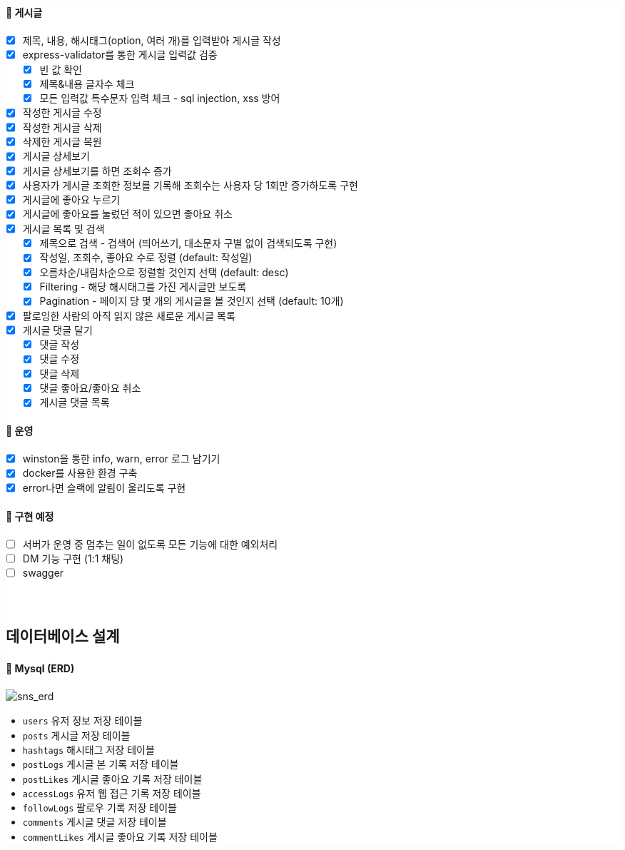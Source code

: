 #### **📌 게시글**

- [x] 제목, 내용, 해시태그(option, 여러 개)를 입력받아 게시글 작성
- [x] express-validator를 통한 게시글 입력값 검증
  - [x] 빈 값 확인
  - [x] 제목&내용 글자수 체크
  - [x] 모든 입력값 특수문자 입력 체크 - sql injection, xss 방어
- [x] 작성한 게시글 수정
- [x] 작성한 게시글 삭제
- [x] 삭제한 게시글 복원
- [x] 게시글 상세보기
- [x] 게시글 상세보기를 하면 조회수 증가
- [x] 사용자가 게시글 조회한 정보를 기록해 조회수는 사용자 당 1회만 증가하도록 구현
- [x] 게시글에 좋아요 누르기
- [x] 게시글에 좋아요를 눌렀던 적이 있으면 좋아요 취소
- [x] 게시글 목록 및 검색
  - [x] 제목으로 검색 - 검색어 (띄어쓰기, 대소문자 구별 없이 검색되도록 구현)
  - [x] 작성일, 조회수, 좋아요 수로 정렬 (default: 작성일)
  - [x] 오름차순/내림차순으로 정렬할 것인지 선택 (default: desc)
  - [x] Filtering - 해당 해시태그를 가진 게시글만 보도록
  - [x] Pagination - 페이지 당 몇 개의 게시글을 볼 것인지 선택 (default: 10개)
- [x] 팔로잉한 사람의 아직 읽지 않은 새로운 게시글 목록
- [x] 게시글 댓글 달기
  - [x] 댓글 작성
  - [x] 댓글 수정
  - [x] 댓글 삭제
  - [x] 댓글 좋아요/좋아요 취소
  - [x] 게시글 댓글 목록

#### **📌 운영**

- [x] winston을 통한 info, warn, error 로그 남기기
- [x] docker를 사용한 환경 구축
- [x] error나면 슬랙에 알림이 울리도록 구현

#### **📌 구현 예정**

- [ ] 서버가 운영 중 멈추는 일이 없도록 모든 기능에 대한 예외처리
- [ ] DM 기능 구현 (1:1 채팅)
- [ ] swagger

<br/>

## 데이터베이스 설계

#### **📌 Mysql (ERD)**

![sns_erd](https://user-images.githubusercontent.com/94504613/183581765-c0f78f45-419d-4fc2-881d-aeba2be99315.png)

- `users` 유저 정보 저장 테이블
- `posts` 게시글 저장 테이블
- `hashtags` 해시태그 저장 테이블
- `postLogs` 게시글 본 기록 저장 테이블
- `postLikes` 게시글 좋아요 기록 저장 테이블
- `accessLogs` 유저 웹 접근 기록 저장 테이블
- `followLogs` 팔로우 기록 저장 테이블
- `comments` 게시글 댓글 저장 테이블
- `commentLikes` 게시글 좋아요 기록 저장 테이블
